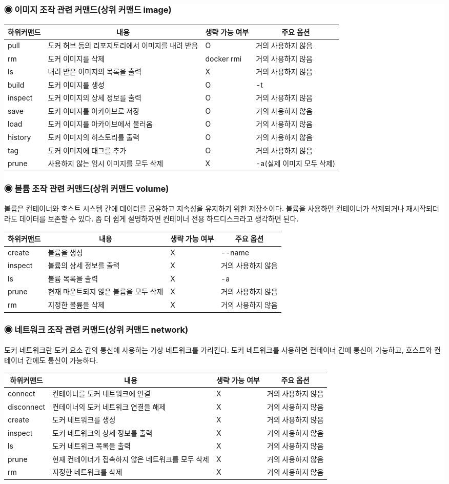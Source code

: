 ### ◉ 이미지 조작 관련 커맨드(상위 커맨드 image)
| 하위커맨드 | 내용                          | 생략 가능 여부 | 주요 옵션            |
| --- |-----------------------------|------------|------------------|
| pull | 도커 허브 등의 리포지토리에서 이미지를 내려 받음 | O          | 거의 사용하지 않음       |
| rm | 도커 이미지를 삭제                  | docker rmi | 거의 사용하지 않음       |
| ls | 내려 받은 이미지의 목록을 출력           | X          | 거의 사용하지 않음       |
| build | 도커 이미지를 생성                  | O | -t               |
| inspect | 도커 이미지의 상세 정보를 출력           | O | 거의 사용하지 않음       |
| save | 도커 이미지를 아카이브로 저장            | O | 거의 사용하지 않음       |
| load | 도커 이미지를 아카이브에서 불러옴          | O | 거의 사용하지 않음       |
| history | 도커 이미지의 히스토리를 출력            | O | 거의 사용하지 않음       |
| tag | 도커 이미지에 태그를 추가              | O | 거의 사용하지 않음       |
| prune | 사용하지 않는 임시 이미지를 모두 삭제       | X | -a(실제 이미지 모두 삭제) |

### ◉ 볼륨 조작 관련 커맨드(상위 커맨드 volume)
볼륨은 컨테이너와 호스트 시스템 간에 데이터를 공유하고 지속성을 유지하기 위한 저장소이다.
볼륨을 사용하면 컨테이너가 삭제되거나 재시작되더라도 데이터를 보존할 수 있다.
좀 더 쉽게 설명하자면 컨테이너 전용 하드디스크라고 생각하면 된다.

| 하위커맨드 | 내용                    | 생략 가능 여부 | 주요 옵션      |
| --- |-----------------------|----------|------------|
| create | 볼륨을 생성                | X | --name     |
| inspect | 볼륨의 상세 정보를 출력         | X | 거의 사용하지 않음 |
| ls | 볼륨 목록을 출력             | X | -a         |
| prune | 현재 마운트되지 않은 볼륨을 모두 삭제 | X | 거의 사용하지 않음 |
| rm | 지정한 볼륨을 삭제 | X | 거의 사용하지 않음 |

### ◉ 네트워크 조작 관련 커맨드(상위 커맨드 network)
도커 네트워크란 도커 요소 간의 통신에 사용하는 가상 네트워크를 가리킨다.
도커 네트워크를 사용하면 컨테이너 간에 통신이 가능하고, 호스트와 컨테이너 간에도 통신이 가능하다.

| 하위커맨드 | 내용                           | 생략 가능 여부 | 주요 옵션      |
| --- |------------------------------|----------|------------|
| connect | 컨테이너를 도커 네트워크에 연결            | X | 거의 사용하지 않음 |
| disconnect | 컨테이너의 도커 네트워크 연결을 해제         | X | 거의 사용하지 않음 |
| create | 도커 네트워크를 생성                  | X | 거의 사용하지 않음 |
| inspect | 도커 네트워크의 상세 정보를 출력           | X | 거의 사용하지 않음 |
| ls | 도커 네트워크 목록을 출력               | X | 거의 사용하지 않음 |
| prune | 현재 컨테이너가 접속하지 않은 네트워크를 모두 삭제 | X | 거의 사용하지 않음 |
| rm | 지정한 네트워크를 삭제                 | X | 거의 사용하지 않음 |
